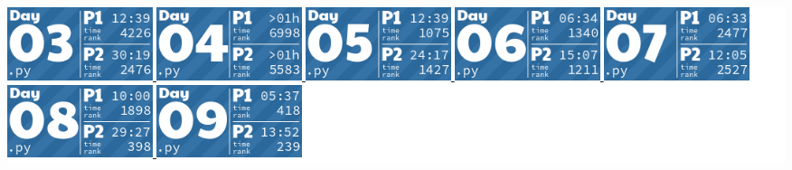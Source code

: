 <a href="2021/03_binary_diagnostic.py">
  <img src="Media/2021/03.png" width="161px">
</a>
<a href="2021/04_giant_squid.py">
  <img src="Media/2021/04.png" width="161px">
</a>
<a href="2021/05_hydrothermal_venture.py">
  <img src="Media/2021/05.png" width="161px">
</a>
<a href="2021/06_lanternfish.py">
  <img src="Media/2021/06.png" width="161px">
</a>
<a href="2021/07_the_treachery_of_whales.py">
  <img src="Media/2021/07.png" width="161px">
</a>
<a href="2021/08_seven_segment_search.py">
  <img src="Media/2021/08.png" width="161px">
</a>
<a href="2021/09_smoke_basin.py">
  <img src="Media/2021/09.png" width="161px">
</a>
<a href="2021/10_syntax_scoring.py">